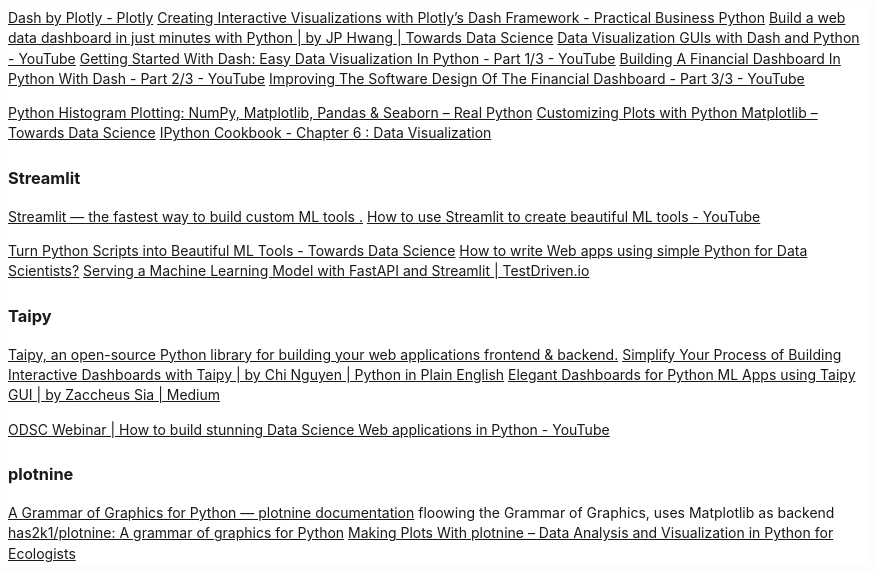[Dash by Plotly - Plotly](https://plot.ly/products/dash/)
[Creating Interactive Visualizations with Plotly’s Dash Framework - Practical Business Python](https://pbpython.com/plotly-dash-intro.html)
[Build a web data dashboard in just minutes with Python | by JP Hwang | Towards Data Science](https://towardsdatascience.com/build-a-web-data-dashboard-in-just-minutes-with-python-d722076aee2b)
[Data Visualization GUIs with Dash and Python - YouTube](https://www.youtube.com/playlist?list=PLQVvvaa0QuDfsGImWNt1eUEveHOepkjqt)
[Getting Started With Dash: Easy Data Visualization In Python - Part 1/3 - YouTube](https://www.youtube.com/watch?v=XOFrvzWFM7Y)
[Building A Financial Dashboard In Python With Dash - Part 2/3 - YouTube](https://www.youtube.com/watch?v=GlRauKqI08Y)
[Improving The Software Design Of The Financial Dashboard - Part 3/3 - YouTube](https://www.youtube.com/watch?v=L_KlPZ5qBOU)

[Python Histogram Plotting: NumPy, Matplotlib, Pandas & Seaborn – Real Python](https://realpython.com/python-histograms/)
[Customizing Plots with Python Matplotlib – Towards Data Science](https://towardsdatascience.com/customizing-plots-with-python-matplotlib-bcf02691931f)
[IPython Cookbook - Chapter 6 : Data Visualization](https://ipython-books.github.io/chapter-6-data-visualization/)

### Streamlit

[Streamlit — the fastest way to build custom ML tools .](https://www.streamlit.io/)
[How to use Streamlit to create beautiful ML tools - YouTube](https://www.youtube.com/watch?v=B2iAodr0fOo)

[Turn Python Scripts into Beautiful ML Tools - Towards Data Science](https://towardsdatascience.com/coding-ml-tools-like-you-code-ml-models-ddba3357eace)
[How to write Web apps using simple Python for Data Scientists?](https://towardsdatascience.com/how-to-write-web-apps-using-simple-python-for-data-scientists-a227a1a01582)
[Serving a Machine Learning Model with FastAPI and Streamlit | TestDriven.io](https://testdriven.io/blog/fastapi-streamlit/)

### Taipy

[Taipy, an open-source Python library for building your web applications frontend & backend.](https://www.taipy.io/)
[Simplify Your Process of Building Interactive Dashboards with Taipy | by Chi Nguyen | Python in Plain English](https://python.plainenglish.io/simplify-your-process-of-building-interactive-dashboards-with-taipy-1-8f1020fcc04d)
[Elegant Dashboards for Python ML Apps using Taipy GUI | by Zaccheus Sia | Medium](https://medium.com/@zaccheussia/elegant-dashboards-for-python-ml-apps-using-taipy-gui-6e3c59d70a1f)

[ODSC Webinar | How to build stunning Data Science Web applications in Python - YouTube](https://www.youtube.com/watch?v=Uo_3hEM12_8)

### plotnine

[A Grammar of Graphics for Python — plotnine documentation](https://plotnine.readthedocs.io/en/stable/) floowing the Grammar of Graphics, uses Matplotlib as backend
[has2k1/plotnine: A grammar of graphics for Python](https://github.com/has2k1/plotnine)
[Making Plots With plotnine – Data Analysis and Visualization in Python for Ecologists](https://datacarpentry.org/python-ecology-lesson/07-visualization-ggplot-python/index.html)
